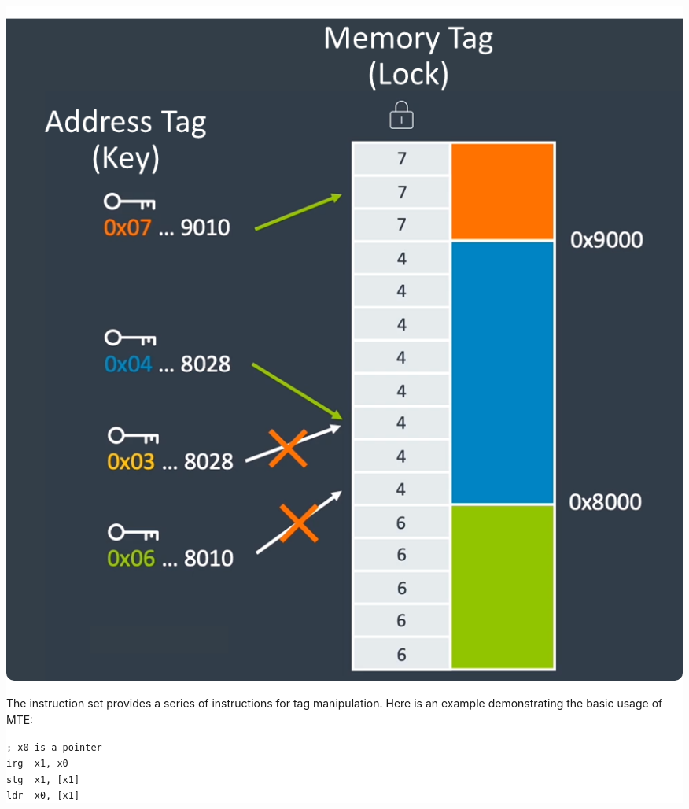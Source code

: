   <img src="assets/2.png" style="border-radius: 10px;" alt="2.png">
</div>

The instruction set provides a series of instructions for tag manipulation. Here is an example demonstrating the basic usage of MTE:

```
; x0 is a pointer
irg  x1, x0
stg  x1, [x1]
ldr  x0, [x1]
```
